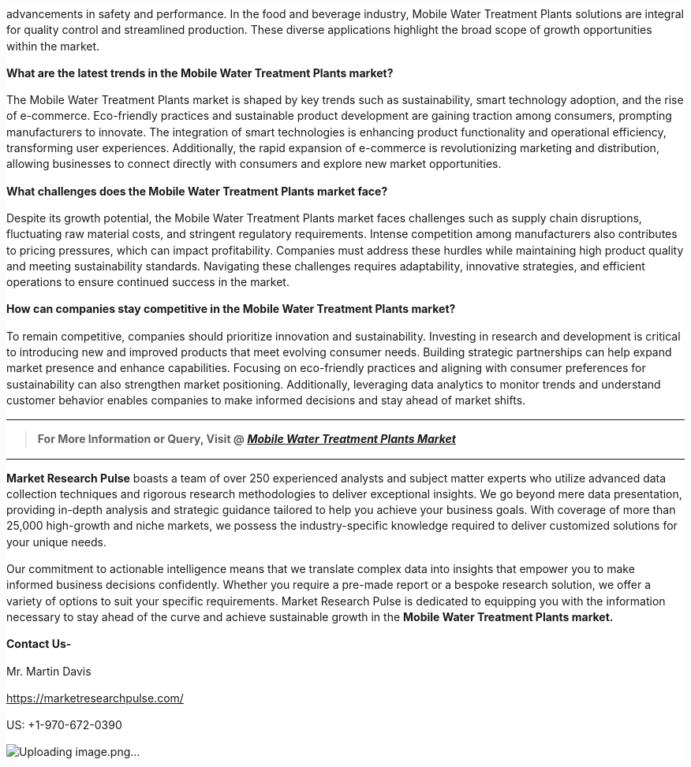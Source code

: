 advancements in safety and performance. In the food and beverage industry, Mobile Water Treatment Plants solutions are integral for quality control and streamlined production. These diverse applications highlight the broad scope of growth opportunities within the market.</p><p><strong>What are the latest trends in the Mobile Water Treatment Plants market?</strong></p><p>The Mobile Water Treatment Plants market is shaped by key trends such as sustainability, smart technology adoption, and the rise of e-commerce. Eco-friendly practices and sustainable product development are gaining traction among consumers, prompting manufacturers to innovate. The integration of smart technologies is enhancing product functionality and operational efficiency, transforming user experiences. Additionally, the rapid expansion of e-commerce is revolutionizing marketing and distribution, allowing businesses to connect directly with consumers and explore new market opportunities.</p><p><strong>What challenges does the Mobile Water Treatment Plants market face?</strong></p><p>Despite its growth potential, the Mobile Water Treatment Plants market faces challenges such as supply chain disruptions, fluctuating raw material costs, and stringent regulatory requirements. Intense competition among manufacturers also contributes to pricing pressures, which can impact profitability. Companies must address these hurdles while maintaining high product quality and meeting sustainability standards. Navigating these challenges requires adaptability, innovative strategies, and efficient operations to ensure continued success in the market.</p><p><strong>How can companies stay competitive in the Mobile Water Treatment Plants market?</strong></p><p>To remain competitive, companies should prioritize innovation and sustainability. Investing in research and development is critical to introducing new and improved products that meet evolving consumer needs. Building strategic partnerships can help expand market presence and enhance capabilities. Focusing on eco-friendly practices and aligning with consumer preferences for sustainability can also strengthen market positioning. Additionally, leveraging data analytics to monitor trends and understand customer behavior enables companies to make informed decisions and stay ahead of market shifts.</p><hr /><blockquote><p><strong>For More Information or Query, Visit @&nbsp;<em><a href="https://marketresearchpulse.com/report/73079/mobile-water-treatment-plants-market?utm_source=Linkedin&utm_medium=019">Mobile Water Treatment Plants Market</a></em></strong></p></blockquote><hr /><p><strong>Market Research Pulse</strong> boasts a team of over 250 experienced analysts and subject matter experts who utilize advanced data collection techniques and rigorous research methodologies to deliver exceptional insights. We go beyond mere data presentation, providing in-depth analysis and strategic guidance tailored to help you achieve your business goals. With coverage of more than 25,000 high-growth and niche markets, we possess the industry-specific knowledge required to deliver customized solutions for your unique needs.</p><p>Our commitment to actionable intelligence means that we translate complex data into insights that empower you to make informed business decisions confidently. Whether you require a pre-made report or a bespoke research solution, we offer a variety of options to suit your specific requirements. Market Research Pulse is dedicated to equipping you with the information necessary to stay ahead of the curve and achieve sustainable growth in the <strong>Mobile Water Treatment Plants market.</strong></p><p><strong>Contact Us-</strong></p><p>Mr. Martin Davis</p><p>https://marketresearchpulse.com/</p><p>US: +1-970-672-0390</p>
![Uploading image.png…]()
